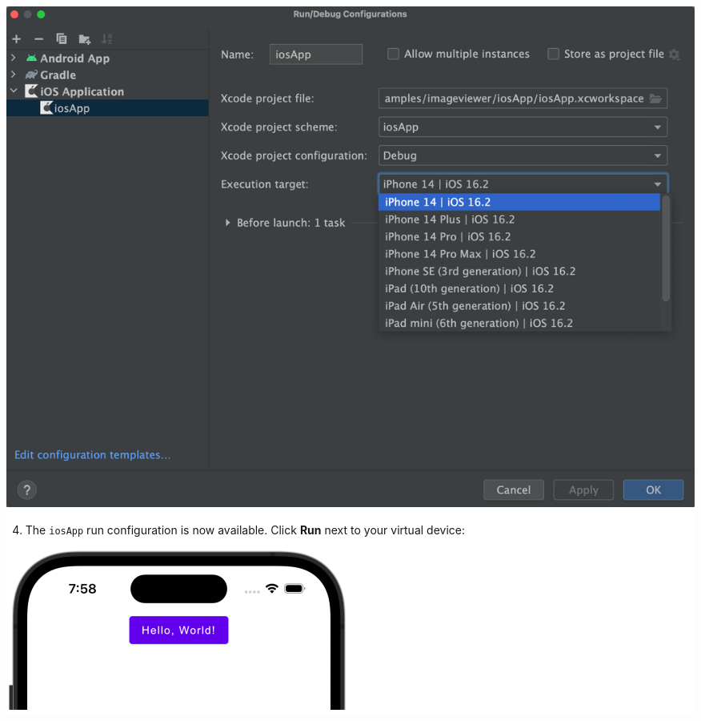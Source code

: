    <img src="readme_images/target_device.png">

4. The `iosApp` run configuration is now available. Click **Run** next to your virtual device:

<img src="readme_images/hello_world_ios.png" height="200px">
